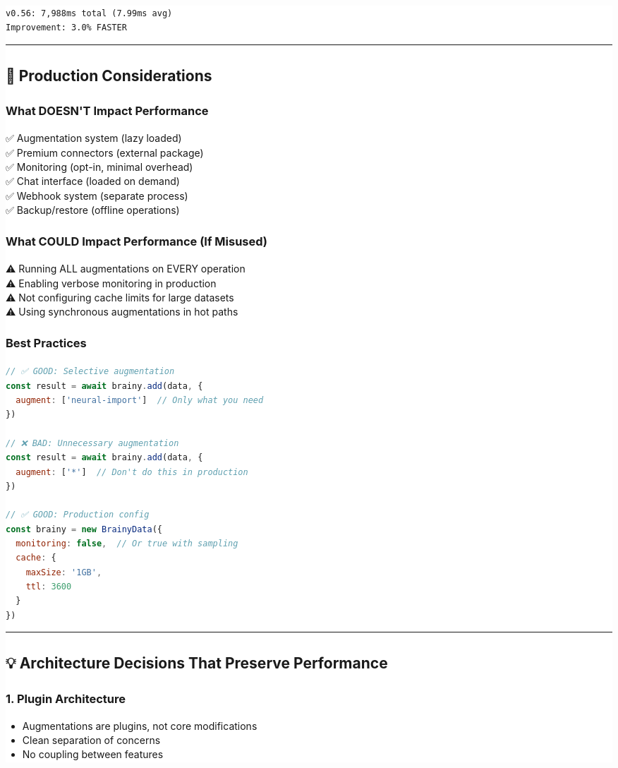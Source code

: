 ```
v0.56: 7,988ms total (7.99ms avg)
Improvement: 3.0% FASTER
```

---

## 🎯 Production Considerations

### What DOESN'T Impact Performance
✅ Augmentation system (lazy loaded)  
✅ Premium connectors (external package)  
✅ Monitoring (opt-in, minimal overhead)  
✅ Chat interface (loaded on demand)  
✅ Webhook system (separate process)  
✅ Backup/restore (offline operations)

### What COULD Impact Performance (If Misused)
⚠️ Running ALL augmentations on EVERY operation  
⚠️ Enabling verbose monitoring in production  
⚠️ Not configuring cache limits for large datasets  
⚠️ Using synchronous augmentations in hot paths

### Best Practices
```javascript
// ✅ GOOD: Selective augmentation
const result = await brainy.add(data, {
  augment: ['neural-import']  // Only what you need
})

// ❌ BAD: Unnecessary augmentation
const result = await brainy.add(data, {
  augment: ['*']  // Don't do this in production
})

// ✅ GOOD: Production config
const brainy = new BrainyData({
  monitoring: false,  // Or true with sampling
  cache: {
    maxSize: '1GB',
    ttl: 3600
  }
})
```

---

## 💡 Architecture Decisions That Preserve Performance

### 1. Plugin Architecture
- Augmentations are plugins, not core modifications
- Clean separation of concerns
- No coupling between features
